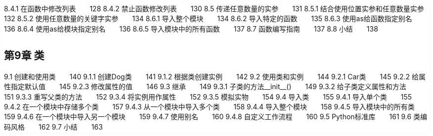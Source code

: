 8.4.1 在函数中修改列表　　128 8.4.2 禁止函数修改列表　　130 8.5 传递任意数量的实参　　131 8.5.1 结合使用位置实参和任意数量实参　　132 8.5.2 使用任意数量的关键字实参　　134 8.6.1 导入整个模块　　134 8.6.2 导入特定的函数　　135 8.6.3 使用as给函数指定别名　　136 8.6.4 使用as给模块指定别名　　136 8.6.5 导入模块中的所有函数　　137 8.7 函数编写指南　　137 8.8 小结　　138



## 第9章 类

9.1 创建和使用类　　140 9.1.1 创建Dog类　　141 9.1.2 根据类创建实例　　142 9.2 使用类和实例　　144 9.2.1 Car类　　145 9.2.2 给属性指定默认值　　145 9.2.3 修改属性的值　　146 9.3 继承　　149 9.3.1 子类的方法\_\_init\_\_()　　149 9.3.2 给子类定义属性和方法　　151 9.3.3 重写父类的方法　　152 9.3.4 将实例用作属性　　152 9.3.5 模拟实物　　154 9.4 导入类　　155 9.4.1 导入单个类　　155 9.4.2 在一个模块中存储多个类　　157 9.4.3 从一个模块中导入多个类　　158 9.4.4 导入整个模块　　158 9.4.5 导入模块中的所有类　　159 9.4.6 在一个模块中导入另一个模块　　159 9.4.7 使用别名　　160 9.4.8 自定义工作流程　　160 9.5 Python标准库　　161 9.6 类编码风格　　162 9.7 小结　　163



